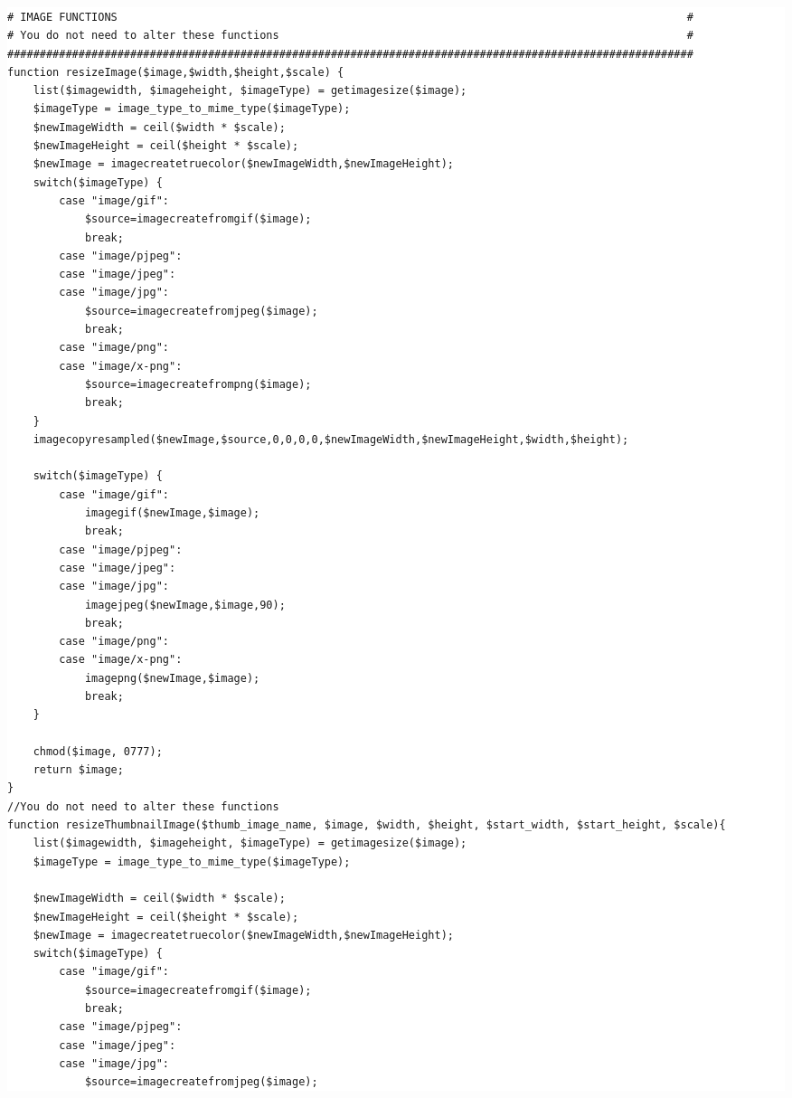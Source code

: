 ```
# IMAGE FUNCTIONS                                                                                        #
# You do not need to alter these functions                                                               #
##########################################################################################################
function resizeImage($image,$width,$height,$scale) {
    list($imagewidth, $imageheight, $imageType) = getimagesize($image);
    $imageType = image_type_to_mime_type($imageType);
    $newImageWidth = ceil($width * $scale);
    $newImageHeight = ceil($height * $scale);
    $newImage = imagecreatetruecolor($newImageWidth,$newImageHeight);
    switch($imageType) {
        case "image/gif":
            $source=imagecreatefromgif($image); 
            break;
        case "image/pjpeg":
        case "image/jpeg":
        case "image/jpg":
            $source=imagecreatefromjpeg($image); 
            break;
        case "image/png":
        case "image/x-png":
            $source=imagecreatefrompng($image); 
            break;
    }
    imagecopyresampled($newImage,$source,0,0,0,0,$newImageWidth,$newImageHeight,$width,$height);

    switch($imageType) {
        case "image/gif":
            imagegif($newImage,$image); 
            break;
        case "image/pjpeg":
        case "image/jpeg":
        case "image/jpg":
            imagejpeg($newImage,$image,90); 
            break;
        case "image/png":
        case "image/x-png":
            imagepng($newImage,$image);  
            break;
    }

    chmod($image, 0777);
    return $image;
}
//You do not need to alter these functions
function resizeThumbnailImage($thumb_image_name, $image, $width, $height, $start_width, $start_height, $scale){
    list($imagewidth, $imageheight, $imageType) = getimagesize($image);
    $imageType = image_type_to_mime_type($imageType);

    $newImageWidth = ceil($width * $scale);
    $newImageHeight = ceil($height * $scale);
    $newImage = imagecreatetruecolor($newImageWidth,$newImageHeight);
    switch($imageType) {
        case "image/gif":
            $source=imagecreatefromgif($image); 
            break;
        case "image/pjpeg":
        case "image/jpeg":
        case "image/jpg":
            $source=imagecreatefromjpeg($image); 
```